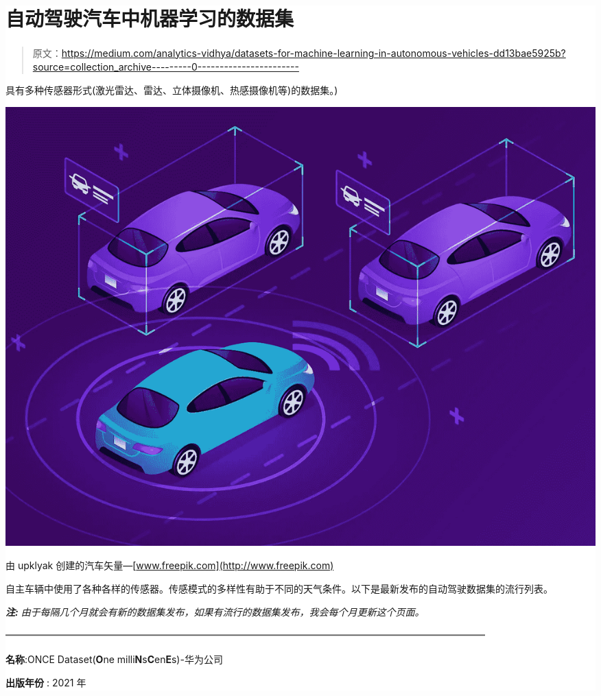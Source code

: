 # 自动驾驶汽车中机器学习的数据集

> 原文：<https://medium.com/analytics-vidhya/datasets-for-machine-learning-in-autonomous-vehicles-dd13bae5925b?source=collection_archive---------0----------------------->

具有多种传感器形式(激光雷达、雷达、立体摄像机、热感摄像机等)的数据集。)

[![](img/19099593e29964f1f4021c913e3aa16c.png)](https://www.freepik.com/vectors/car)

由 upklyak 创建的汽车矢量—[www.freepik.com](http://www.freepik.com)

自主车辆中使用了各种各样的传感器。传感模式的多样性有助于不同的天气条件。以下是最新发布的自动驾驶数据集的流行列表。

***注:*** *由于每隔几个月就会有新的数据集发布，如果有流行的数据集发布，我会每个月更新这个页面。*

![](img/9fca9660dd9c9b6226285c62645855f2.png)

**名称**:ONCE Dataset(**O**ne milli**N**s**C**en**E**s)-华为公司

**出版年份** : 2021 年
